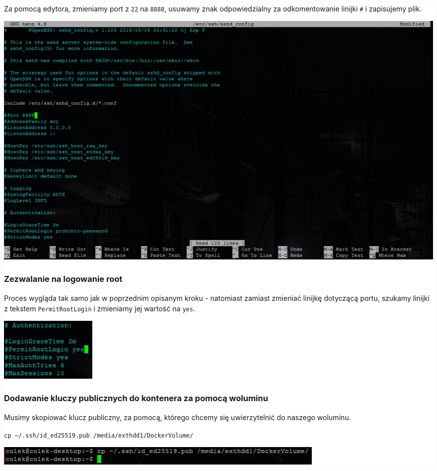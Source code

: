 Za pomocą edytora, zmieniamy port z `22` na `8888`, usuwamy znak odpowiedzialny za odkomentowanie linijki `#` i zapisujemy plik.

![Zrzut ekranu - nano openssh port](nano-openssh-port.jpg)

### Zezwalanie na logowanie root

Proces wygląda tak samo jak w poprzednim opisanym kroku - natomiast zamiast zmieniać linijkę dotyczącą portu, szukamy linijki z tekstem `PermitRootLogin` i zmieniamy jej wartość na `yes`.

![Zrzut ekranu - nano openssh root](nano-openssh-root.jpg)

### Dodawanie kluczy publicznych do kontenera za pomocą woluminu

Musimy skopiować klucz publiczny, za pomocą, którego chcemy się uwierzytelnić do naszego woluminu.

`cp ~/.ssh/id_ed25519.pub /media/exthdd1/DockerVolume/`

![Zrzut ekranu - ssh copy to volume](ssh-copy-to-volume.jpg)
